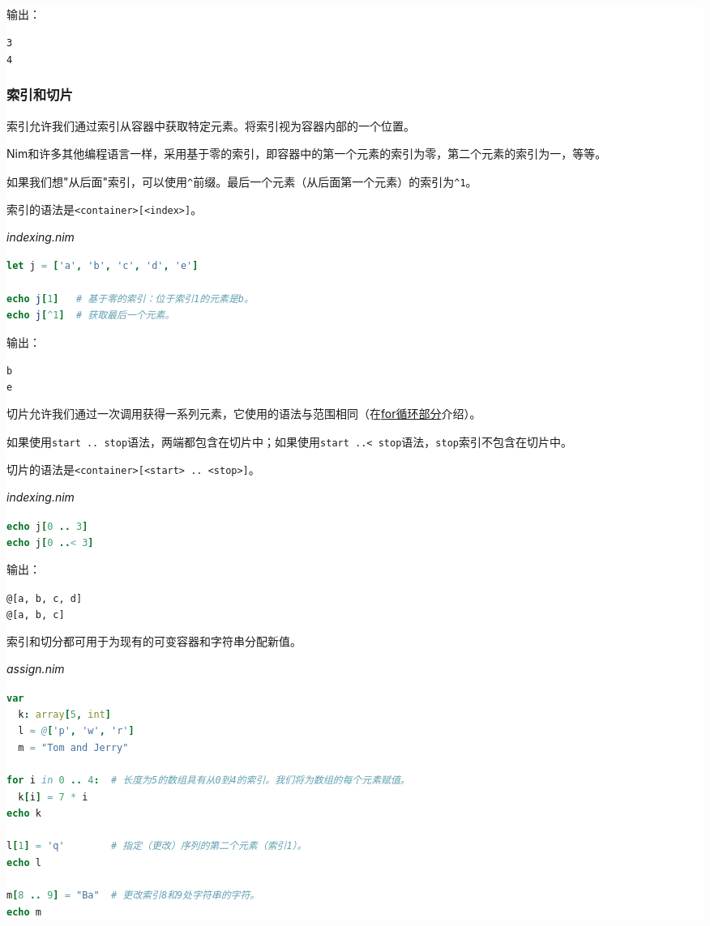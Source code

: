 输出：

```
3
4
```

### 索引和切片

索引允许我们通过索引从容器中获取特定元素。将索引视为容器内部的一个位置。

Nim和许多其他编程语言一样，采用基于零的索引，即容器中的第一个元素的索引为零，第二个元素的索引为一，等等。

如果我们想"从后面"索引，可以使用`^`前缀。最后一个元素（从后面第一个元素）的索引为`^1`。

索引的语法是`<container>[<index>]`。

*indexing.nim*

```nim
let j = ['a', 'b', 'c', 'd', 'e']

echo j[1]   # 基于零的索引：位于索引1的元素是b。
echo j[^1]  # 获取最后一个元素。
```

输出：

```
b
e
```

切片允许我们通过一次调用获得一系列元素，它使用的语法与范围相同（在[for循环部分](https://narimiran.github.io/nim-basics/#_for_loop)介绍）。

如果使用`start .. stop`语法，两端都包含在切片中；如果使用`start ..< stop`语法，`stop`索引不包含在切片中。

切片的语法是`<container>[<start> .. <stop>]`。

*indexing.nim*

```nim
echo j[0 .. 3]
echo j[0 ..< 3]
```

输出：

```
@[a, b, c, d]
@[a, b, c]
```

索引和切分都可用于为现有的可变容器和字符串分配新值。

*assign.nim*

```nim
var
  k: array[5, int]
  l = @['p', 'w', 'r']
  m = "Tom and Jerry"

for i in 0 .. 4:  # 长度为5的数组具有从0到4的索引。我们将为数组的每个元素赋值。
  k[i] = 7 * i
echo k

l[1] = 'q'        # 指定（更改）序列的第二个元素（索引1）。
echo l

m[8 .. 9] = "Ba"  # 更改索引8和9处字符串的字符。
echo m
```
